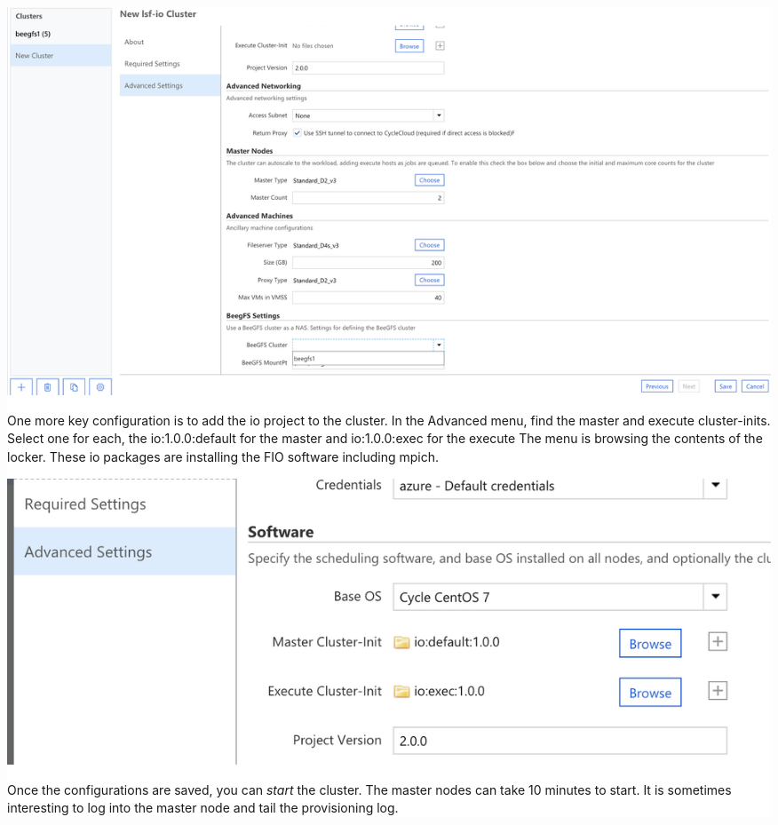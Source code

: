 
![LSF Advanced Configuration](images/lsf-advanced-configs.png)

One more key configuration is to add the io project to the cluster.  In the Advanced menu, find the master and 
execute cluster-inits.  Select one for each, the io:1.0.0:default for the master and io:1.0.0:exec for the execute
The menu is browsing the contents of the locker.  These io packages are installing 
the FIO software including mpich.

![LSF Cluster Init](images/lsf-cluster-init.png)

Once the configurations are saved, you can _start_ the cluster.  The master nodes can take
10 minutes to start.  It is sometimes interesting to log into the master node and 
tail the provisioning log.  

